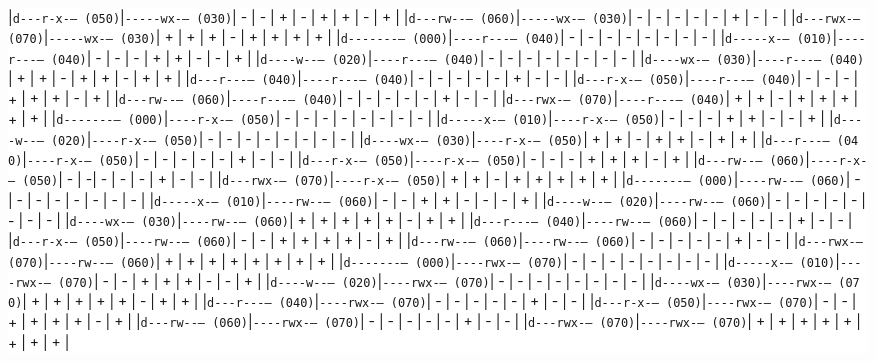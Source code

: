 |```d---r-x-— (050)```|```-----wx-— (030)```| - | - | + | - | + | + | - | + |
|```d---rw--— (060)```|```-----wx-— (030)```| - | - | - | - | - | + | - | - |
|```d---rwx-— (070)```|```-----wx-— (030)```| + | + | + | - | + | + | + | + |
|```d-------— (000)```|```----r---— (040)```| - | - | - | - | - | - | - | - |
|```d-----x-— (010)```|```----r---— (040)```| - | - | - | + | + | - | - | + |
|```d----w--— (020)```|```----r---— (040)```| - | - | - | - | - | - | - | - |
|```d----wx-— (030)```|```----r---— (040)```| + | + | - | + | + | - | + | + |
|```d---r---— (040)```|```----r---— (040)```| - | - | - | - | - | + | - | - |
|```d---r-x-— (050)```|```----r---— (040)```| - | - | - | + | + | + | - | + |
|```d---rw--— (060)```|```----r---— (040)```| - | - | - | - | - | + | - | - |
|```d---rwx-— (070)```|```----r---— (040)```| + | + | - | + | + | + | + | + |
|```d-------— (000)```|```----r-x-— (050)```| - | - | - | - | - | - | - | - |
|```d-----x-— (010)```|```----r-x-— (050)```| - | - | - | + | + | - | - | + |
|```d----w--— (020)```|```----r-x-— (050)```| - | - | - | - | - | - | - | - |
|```d----wx-— (030)```|```----r-x-— (050)```| + | + | - | + | + | - | + | + |
|```d---r---— (040)```|```----r-x-— (050)```| - | - | - | - | - | + | - | - |
|```d---r-x-— (050)```|```----r-x-— (050)```| - | - | - | + | + | + | - | + |
|```d---rw--— (060)```|```----r-x-— (050)```| - | -| - | - | - | + | - | - |
|```d---rwx-— (070)```|```----r-x-— (050)```| + | + | - | + | + | + | + | + |
|```d-------— (000)```|```----rw--— (060)```| - | - | - | - | - | - | - | - |
|```d-----x-— (010)```|```----rw--— (060)```| - | - | + | + | - | - | - | + |
|```d----w--— (020)```|```----rw--— (060)```| - | - | - | - | - | - | - | - |
|```d----wx-— (030)```|```----rw--— (060)```| + | + | + | + | + | - | + | + |
|```d---r---— (040)```|```----rw--— (060)```| - | - | - | - | - | + | - | - |
|```d---r-x-— (050)```|```----rw--— (060)```| - | - | + | + | + | + | - | + |
|```d---rw--— (060)```|```----rw--— (060)```| - | - | - | - | - | + | - | - |
|```d---rwx-— (070)```|```----rw--— (060)```| + | + | + | + | + | + | + | + |
|```d-------— (000)```|```----rwx-— (070)```| - | - | - | - | - | - | - | - |
|```d-----x-— (010)```|```----rwx-— (070)```| - | - | + | + | + | - | - | + |
|```d----w--— (020)```|```----rwx-— (070)```| - | - | - | - | - | - | - | - |
|```d----wx-— (030)```|```----rwx-— (070)```| + | + | + | + | + | - | + | + |
|```d---r---— (040)```|```----rwx-— (070)```| - | - | - | - | - | + | - | - |
|```d---r-x-— (050)```|```----rwx-— (070)```| - | - | + | + | + | + | - | + |
|```d---rw--— (060)```|```----rwx-— (070)```| - | - | - | - | - | + | - | - |
|```d---rwx-— (070)```|```----rwx-— (070)```| + | + | + | + | + | + | + | + |
